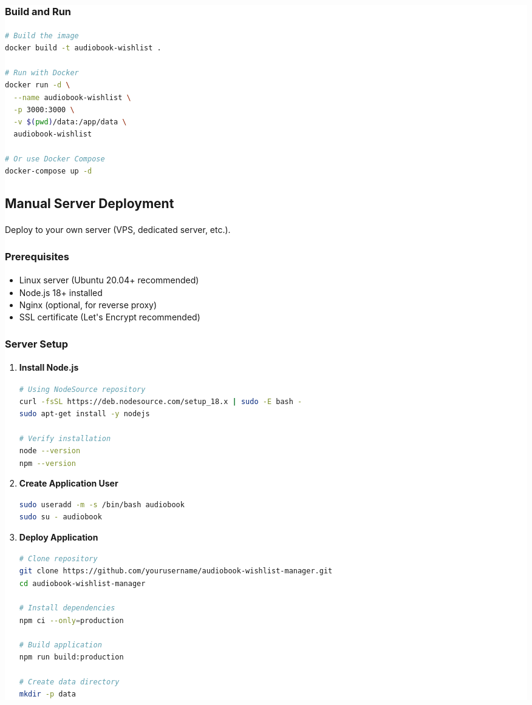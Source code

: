 ### Build and Run

```sh
# Build the image
docker build -t audiobook-wishlist .

# Run with Docker
docker run -d \
  --name audiobook-wishlist \
  -p 3000:3000 \
  -v $(pwd)/data:/app/data \
  audiobook-wishlist

# Or use Docker Compose
docker-compose up -d
```

## Manual Server Deployment

Deploy to your own server (VPS, dedicated server, etc.).

### Prerequisites

- Linux server (Ubuntu 20.04+ recommended)
- Node.js 18+ installed
- Nginx (optional, for reverse proxy)
- SSL certificate (Let's Encrypt recommended)

### Server Setup

1. **Install Node.js**
   ```sh
   # Using NodeSource repository
   curl -fsSL https://deb.nodesource.com/setup_18.x | sudo -E bash -
   sudo apt-get install -y nodejs
   
   # Verify installation
   node --version
   npm --version
   ```

2. **Create Application User**
   ```sh
   sudo useradd -m -s /bin/bash audiobook
   sudo su - audiobook
   ```

3. **Deploy Application**
   ```sh
   # Clone repository
   git clone https://github.com/yourusername/audiobook-wishlist-manager.git
   cd audiobook-wishlist-manager
   
   # Install dependencies
   npm ci --only=production
   
   # Build application
   npm run build:production
   
   # Create data directory
   mkdir -p data
   ```

